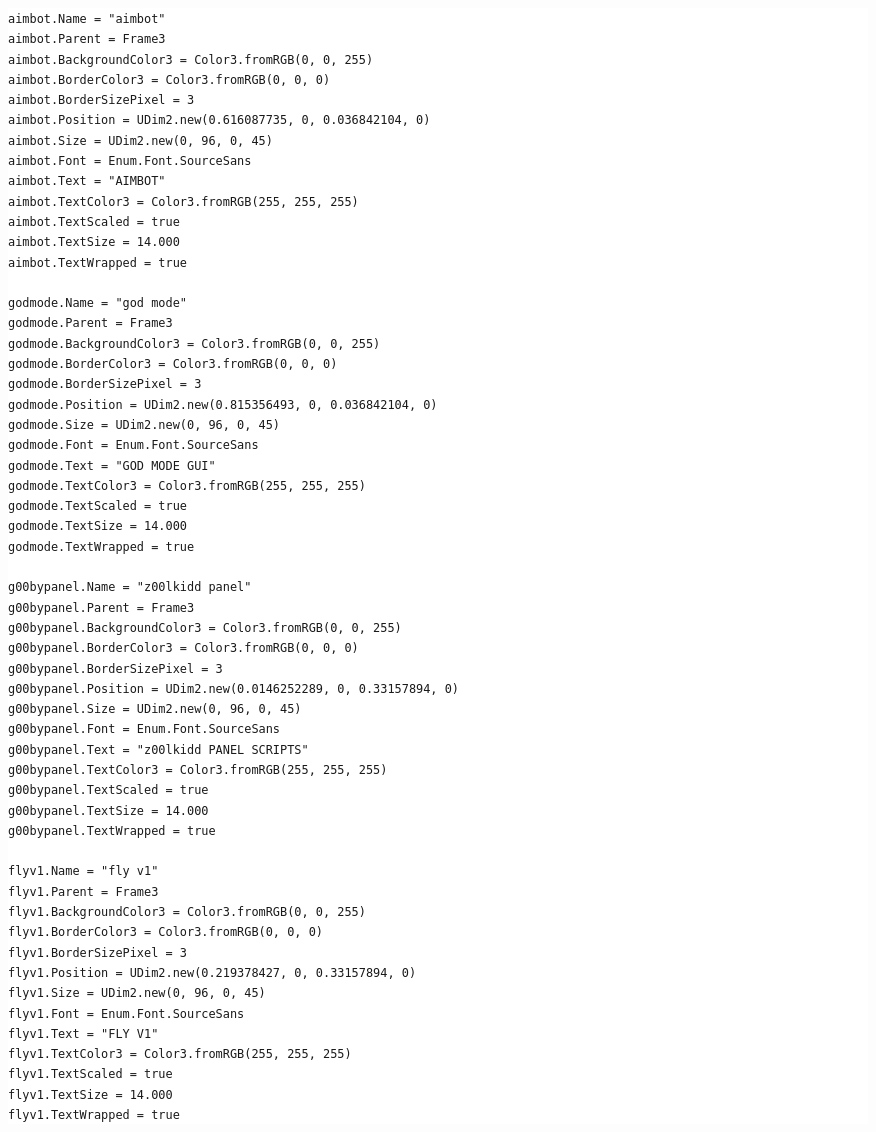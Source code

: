 	aimbot.Name = "aimbot"
	aimbot.Parent = Frame3
	aimbot.BackgroundColor3 = Color3.fromRGB(0, 0, 255)
	aimbot.BorderColor3 = Color3.fromRGB(0, 0, 0)
	aimbot.BorderSizePixel = 3
	aimbot.Position = UDim2.new(0.616087735, 0, 0.036842104, 0)
	aimbot.Size = UDim2.new(0, 96, 0, 45)
	aimbot.Font = Enum.Font.SourceSans
	aimbot.Text = "AIMBOT"
	aimbot.TextColor3 = Color3.fromRGB(255, 255, 255)
	aimbot.TextScaled = true
	aimbot.TextSize = 14.000
	aimbot.TextWrapped = true

	godmode.Name = "god mode"
	godmode.Parent = Frame3
	godmode.BackgroundColor3 = Color3.fromRGB(0, 0, 255)
	godmode.BorderColor3 = Color3.fromRGB(0, 0, 0)
	godmode.BorderSizePixel = 3
	godmode.Position = UDim2.new(0.815356493, 0, 0.036842104, 0)
	godmode.Size = UDim2.new(0, 96, 0, 45)
	godmode.Font = Enum.Font.SourceSans
	godmode.Text = "GOD MODE GUI"
	godmode.TextColor3 = Color3.fromRGB(255, 255, 255)
	godmode.TextScaled = true
	godmode.TextSize = 14.000
	godmode.TextWrapped = true

	g00bypanel.Name = "z00lkidd panel"
	g00bypanel.Parent = Frame3
	g00bypanel.BackgroundColor3 = Color3.fromRGB(0, 0, 255)
	g00bypanel.BorderColor3 = Color3.fromRGB(0, 0, 0)
	g00bypanel.BorderSizePixel = 3
	g00bypanel.Position = UDim2.new(0.0146252289, 0, 0.33157894, 0)
	g00bypanel.Size = UDim2.new(0, 96, 0, 45)
	g00bypanel.Font = Enum.Font.SourceSans
	g00bypanel.Text = "z00lkidd PANEL SCRIPTS"
	g00bypanel.TextColor3 = Color3.fromRGB(255, 255, 255)
	g00bypanel.TextScaled = true
	g00bypanel.TextSize = 14.000
	g00bypanel.TextWrapped = true

	flyv1.Name = "fly v1"
	flyv1.Parent = Frame3
	flyv1.BackgroundColor3 = Color3.fromRGB(0, 0, 255)
	flyv1.BorderColor3 = Color3.fromRGB(0, 0, 0)
	flyv1.BorderSizePixel = 3
	flyv1.Position = UDim2.new(0.219378427, 0, 0.33157894, 0)
	flyv1.Size = UDim2.new(0, 96, 0, 45)
	flyv1.Font = Enum.Font.SourceSans
	flyv1.Text = "FLY V1"
	flyv1.TextColor3 = Color3.fromRGB(255, 255, 255)
	flyv1.TextScaled = true
	flyv1.TextSize = 14.000
	flyv1.TextWrapped = true
